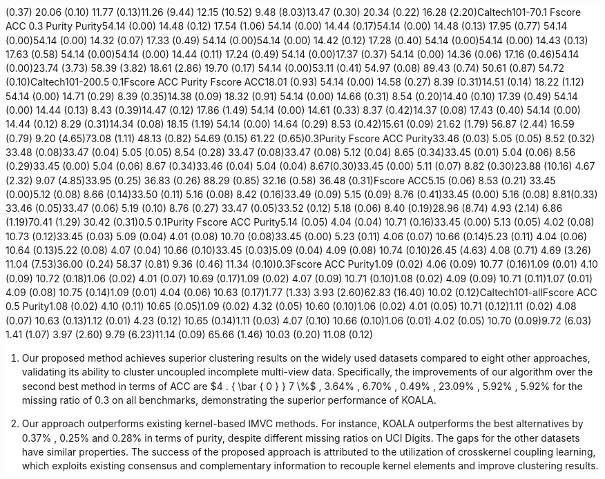 (0.37) 20.06 (0.10) 11.77 (0.13)</td><td>11.26 (9.44) 12.15 (10.52) 9.48 (8.03)</td><td></td><td>13.47 (0.30) 20.34 (0.22) 16.28 (2.20)</td></tr><tr><td>Caltech101-7</td><td>0.1 Fscore ACC 0.3 Purity Purity</td><td>54.14 (0.00) 14.48 (0.12) 17.54 (1.06) 54.14 (0.00) 14.44 (0.17)</td><td>54.14 (0.00) 14.48 (0.13) 17.95 (0.77) 54.14 (0.00)</td><td>54.14 (0.00) 14.32 (0.07) 17.33 (0.49) 54.14 (0.00)</td><td>54.14 (0.00) 14.42 (0.12) 17.28 (0.40) 54.14 (0.00)</td><td>54.14 (0.00) 14.43 (0.13) 17.63 (0.58) 54.14 (0.00)</td><td>54.14 (0.00) 14.44 (0.11) 17.24 (0.49) 54.14 (0.00)</td><td>17.37 (0.37) 54.14 (0.00) 14.36 (0.06) 17.16 (0.46)</td><td>54.14 (0.00)</td><td>23.74 (3.73) 58.39 (3.82) 18.61 (2.86) 19.70 (0.17) 54.14 (0.00)</td><td>53.11 (0.41) 54.97 (0.08) 89.43 (0.74) 50.61 (0.87) 54.72 (0.10)</td></tr><tr><td>Caltech101-20</td><td>0.5 0.1</td><td>Fscore ACC Purity Fscore ACC</td><td>18.01 (0.93) 54.14 (0.00) 14.58 (0.27) 8.39 (0.31)</td><td>14.51 (0.14) 18.22 (1.12) 54.14 (0.00) 14.71 (0.29) 8.39 (0.35)</td><td>14.38 (0.09) 18.32 (0.91) 54.14 (0.00) 14.66 (0.31) 8.54 (0.20)</td><td>14.40 (0.10) 17.39 (0.49) 54.14 (0.00) 14.44 (0.13) 8.43 (0.39)</td><td>14.47 (0.12) 17.86 (1.49) 54.14 (0.00) 14.61 (0.33) 8.37 (0.42)</td><td>14.37 (0.08) 17.43 (0.40) 54.14 (0.00) 14.44 (0.12) 8.29 (0.31)</td><td>14.34 (0.08) 18.15 (1.19) 54.14 (0.00) 14.64 (0.29) 8.53 (0.42)</td><td>15.61 (0.09) 21.62 (1.79) 56.87 (2.44) 16.59 (0.79) 9.20 (4.65)</td><td></td><td>73.08 (1.11) 48.13 (0.82) 54.69 (0.15) 61.22 (0.65)</td></tr><tr><td rowspan="5"></td><td>0.3</td><td>Purity Fscore ACC Purity</td><td>33.46 (0.03) 5.05 (0.05) 8.52 (0.32) 33.48 (0.08)</td><td>33.47 (0.04) 5.05 (0.05) 8.54 (0.28) 33.47 (0.08)</td><td>33.47 (0.08) 5.12 (0.04) 8.65 (0.34)</td><td>33.45 (0.01) 5.04 (0.06) 8.56 (0.29)</td><td>33.45 (0.00) 5.04 (0.06) 8.67 (0.34)</td><td>33.46 (0.04) 5.04 (0.04) 8.67(0.30)</td><td>33.45 (0.00) 5.11 (0.07) 8.82 (0.30)</td><td></td><td>23.88 (10.16) 4.67 (2.32) 9.07 (4.85)</td><td>33.95 (0.25) 36.83 (0.26) 88.29 (0.85) 32.16 (0.58) 36.48 (0.31)</td></tr><tr><td></td><td>Fscore ACC</td><td>5.15 (0.06) 8.53 (0.21) 33.45 (0.00)</td><td>5.12 (0.08) 8.66 (0.14)</td><td>33.50 (0.11) 5.16 (0.08) 8.42 (0.16)</td><td>33.49 (0.09) 5.15 (0.09) 8.76 (0.41)</td><td>33.45 (0.00) 5.16 (0.08) 8.81(0.33) 33.46 (0.05)</td><td>33.47 (0.06) 5.19 (0.10) 8.76 (0.27) 33.47 (0.05)</td><td>33.52 (0.12) 5.18 (0.06) 8.40 (0.19)</td><td>28.96 (8.74) 4.93 (2.14) 6.86 (1.19)</td><td>70.41 (1.29) 30.42 (0.31)</td><td></td></tr><tr><td>0.5 0.1</td><td>Purity Fscore ACC Purity</td><td>5.14 (0.05) 4.04 (0.04) 10.71 (0.16)</td><td>33.45 (0.00) 5.13 (0.05) 4.02 (0.08) 10.73 (0.12)</td><td>33.45 (0.03) 5.09 (0.04) 4.01 (0.08) 10.70 (0.08)</td><td>33.45 (0.00) 5.23 (0.11) 4.06 (0.07) 10.66 (0.14)</td><td>5.23 (0.11) 4.04 (0.06) 10.64 (0.13)</td><td>5.22 (0.08) 4.07 (0.04) 10.66 (0.10)</td><td>33.45 (0.03)</td><td>5.09 (0.04) 4.09 (0.08) 10.74 (0.10)</td><td>26.45 (4.63) 4.08 (0.71) 4.69 (3.26) 11.04 (7.53)</td><td>36.00 (0.24) 58.37 (0.81) 9.36 (0.46) 11.34 (0.10)</td></tr><tr><td>0.3</td><td>Fscore ACC Purity</td><td>1.09 (0.02) 4.06 (0.09) 10.77 (0.16)</td><td>1.09 (0.01) 4.10 (0.09) 10.72 (0.18)</td><td>1.06 (0.02) 4.01 (0.07) 10.69 (0.17)</td><td>1.09 (0.02) 4.07 (0.09) 10.71 (0.10)</td><td>1.08 (0.02) 4.09 (0.09) 10.71 (0.11)</td><td>1.07 (0.01) 4.09 (0.08) 10.75 (0.14)</td><td>1.09 (0.01) 4.04 (0.06) 10.63 (0.17)</td><td></td><td>1.77 (1.33) 3.93 (2.60)</td><td>62.83 (16.40) 10.02 (0.12)</td></tr><tr><td>Caltech101-all</td><td>Fscore ACC 0.5 Purity</td><td>1.08 (0.02) 4.10 (0.11) 10.65 (0.05)</td><td>1.09 (0.02) 4.32 (0.05) 10.60 (0.10)</td><td>1.06 (0.02) 4.01 (0.05) 10.71 (0.12)</td><td>1.11 (0.02) 4.08 (0.07) 10.63 (0.13)</td><td>1.12 (0.01) 4.23 (0.12) 10.65 (0.14)</td><td>1.11 (0.03) 4.07 (0.10) 10.66 (0.10)</td><td></td><td>1.06 (0.01) 4.02 (0.05) 10.70 (0.09)</td><td>9.72 (6.03) 1.41 (1.07) 3.97 (2.60) 9.79 (6.23)</td><td>11.14 (0.09) 65.66 (1.46) 10.03 (0.20) 11.08 (0.12)</td></tr></table></body></html>

1) Our proposed method achieves superior clustering results on the widely used datasets compared to eight other approaches, validating its ability to cluster uncoupled incomplete multi-view data. Specifically, the improvements of our algorithm over the second best method in terms of ACC are $4 . { \bar { 0 } } 7 \%$ , $3 . 6 4 \%$ , $6 . 7 0 \%$ , $0 . 4 9 \%$ , $2 3 . 0 9 \%$ , $5 . 9 2 \%$ , $5 . 9 2 \%$ for the missing ratio of 0.3 on all benchmarks, demonstrating the superior performance of KOALA.

2) Our approach outperforms existing kernel-based IMVC methods. For instance, KOALA outperforms the best alternatives by $0 . 3 7 \%$ , $0 . 2 5 \%$ and $0 . 2 8 \%$ in terms of purity, despite different missing ratios on UCI Digits. The gaps for the other datasets have similar properties. The success of the proposed approach is attributed to the utilization of crosskernel coupling learning, which exploits existing consensus and complementary information to recouple kernel elements and improve clustering results.
